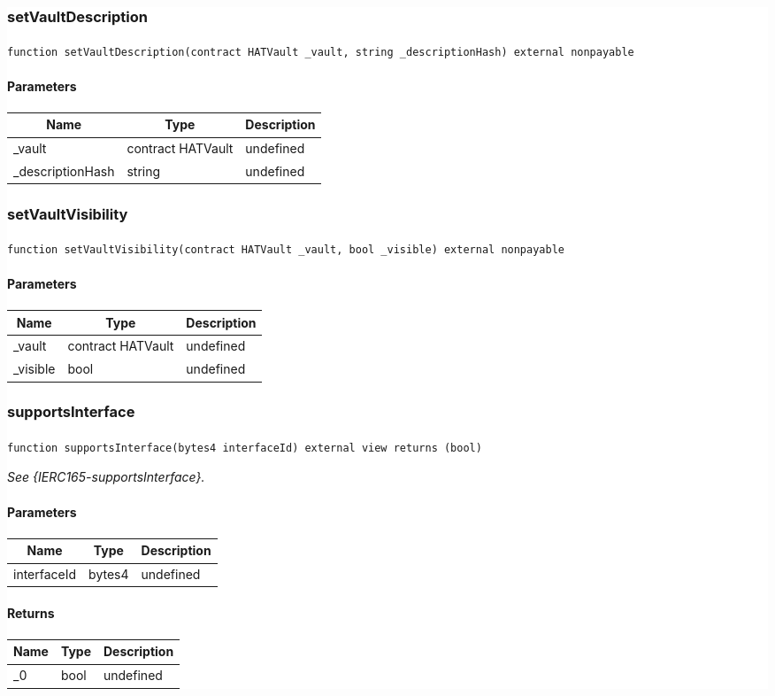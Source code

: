 ### setVaultDescription

```solidity
function setVaultDescription(contract HATVault _vault, string _descriptionHash) external nonpayable
```





#### Parameters

| Name | Type | Description |
|---|---|---|
| _vault | contract HATVault | undefined |
| _descriptionHash | string | undefined |

### setVaultVisibility

```solidity
function setVaultVisibility(contract HATVault _vault, bool _visible) external nonpayable
```





#### Parameters

| Name | Type | Description |
|---|---|---|
| _vault | contract HATVault | undefined |
| _visible | bool | undefined |

### supportsInterface

```solidity
function supportsInterface(bytes4 interfaceId) external view returns (bool)
```



*See {IERC165-supportsInterface}.*

#### Parameters

| Name | Type | Description |
|---|---|---|
| interfaceId | bytes4 | undefined |

#### Returns

| Name | Type | Description |
|---|---|---|
| _0 | bool | undefined |

